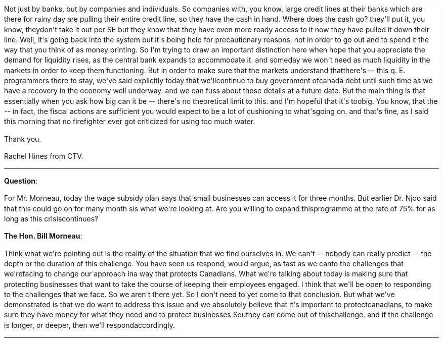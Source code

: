 Not just by banks, but by companies and individuals.
So companies with, you know, large credit lines at their banks which are there for rainy day are pulling their entire credit line, so they have the cash in hand.
Where does the cash go? they'll put it, you know, theydon't take it out per SE but they know that they have even more ready access to it now they have pulled it down their line.
Well, it's going back into the system but it's being held for precautionary reasons, not in order to go out and to spend it the way that you think of as money printing.
So I'm trying to draw an important distinction here when hope that you appreciate the demand for liquidity rises, as the central bank expands to accommodate it. and someday we won't need as much liquidity in the markets in order to keep them functioning.
But in order to make sure that the markets understand thatthere's -- this q. E. programmers there to stay, we've said explicitly today that we'llcontinue to buy government ofcanada debt until such time as we have a recovery in the economy well underway.
and we can fuss about those details at a future date.
But the main thing is that essentially when you ask how big can it be -- there's no theoretical limit to this.
and I'm hopeful that it's toobig.
You know, that the -- in fact, the fiscal actions are sufficient you would expect to be a lot of cushioning to what'sgoing on. and that's fine, as I said this morning that no firefighter ever got criticized for using too much water.



Thank you.



Rachel Hines from CTV.

---

**Question**:

For Mr. Morneau, today the wage subsidy plan says that small businesses can access it for three months.
But earlier Dr. Njoo said that this could go on for many month sis what we're looking at. Are you willing to expand thisprogramme at the rate of 75% for as long as this crisiscontinues?



**The Hon. Bill Morneau**:

Think what we're pointing out is the reality of the situation that we find ourselves in. We can't -- nobody can really predict -- the depth or the duration of this challenge.
You have seen us respond, would argue, as fast as we canto the challenges that we'refacing to change our approach Ina way that protects Canadians.
What we're talking about today is making sure that protecting businesses that want to take the course of keeping their employees engaged.
I think that we'll be open to responding to the challenges that we face.
So we aren't there yet.
So I don't need to yet come to that conclusion.
But what we've demonstrated is that we do want to address this issue and we absolutely believe that it's important to protectcanadians, to make sure they have money for what they need and to protect businesses Southey can come out of thischallenge.
and if the challenge is longer, or deeper, then we'll respondaccordingly.

---
